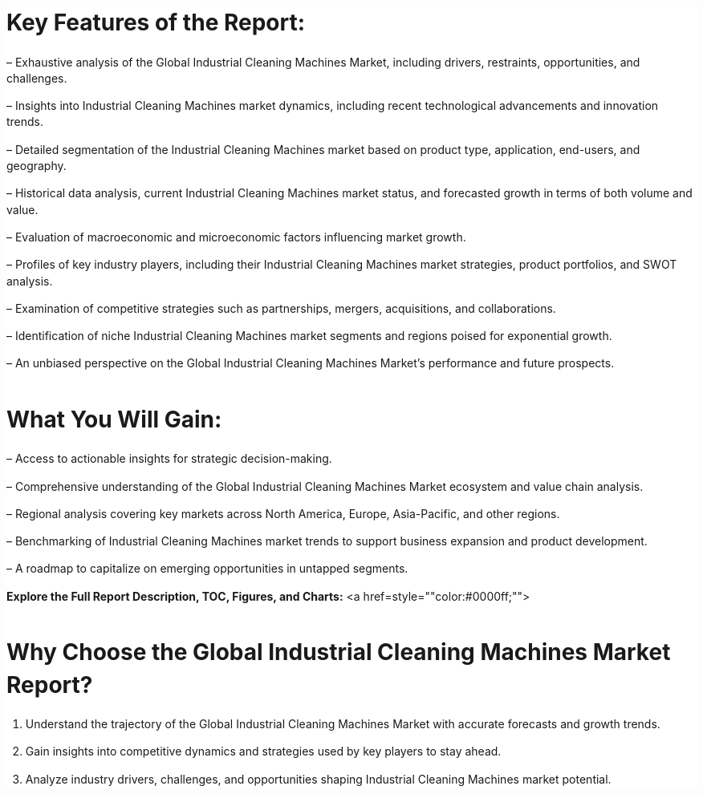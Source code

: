 # <strong>Key Features of the Report:</strong>

– Exhaustive analysis of the Global Industrial Cleaning Machines Market, including drivers, restraints, opportunities, and challenges.

– Insights into Industrial Cleaning Machines market dynamics, including recent technological advancements and innovation trends.

– Detailed segmentation of the Industrial Cleaning Machines market based on product type, application, end-users, and geography.

– Historical data analysis, current Industrial Cleaning Machines market status, and forecasted growth in terms of both volume and value.

– Evaluation of macroeconomic and microeconomic factors influencing market growth.

– Profiles of key industry players, including their Industrial Cleaning Machines market strategies, product portfolios, and SWOT analysis.

– Examination of competitive strategies such as partnerships, mergers, acquisitions, and collaborations.

– Identification of niche Industrial Cleaning Machines market segments and regions poised for exponential growth.

– An unbiased perspective on the Global Industrial Cleaning Machines Market’s performance and future prospects.

# <strong>What You Will Gain:</strong>

– Access to actionable insights for strategic decision-making.

– Comprehensive understanding of the Global Industrial Cleaning Machines Market ecosystem and value chain analysis.

– Regional analysis covering key markets across North America, Europe, Asia-Pacific, and other regions.

– Benchmarking of Industrial Cleaning Machines market trends to support business expansion and product development.

– A roadmap to capitalize on emerging opportunities in untapped segments.

<strong>Explore the Full Report Description, TOC, Figures, and Charts:</strong>
<a href=style=""color:#0000ff;""></a>

# <strong>Why Choose the Global Industrial Cleaning Machines Market Report?</strong>

1. Understand the trajectory of the Global Industrial Cleaning Machines Market with accurate forecasts and growth trends.

2. Gain insights into competitive dynamics and strategies used by key players to stay ahead.

3. Analyze industry drivers, challenges, and opportunities shaping Industrial Cleaning Machines market potential.
